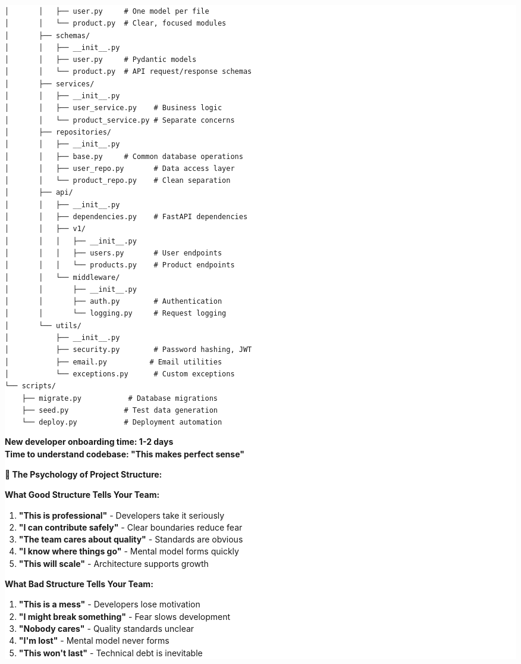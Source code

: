 ```
│       │   ├── user.py     # One model per file
│       │   └── product.py  # Clear, focused modules
│       ├── schemas/
│       │   ├── __init__.py
│       │   ├── user.py     # Pydantic models
│       │   └── product.py  # API request/response schemas
│       ├── services/
│       │   ├── __init__.py
│       │   ├── user_service.py    # Business logic
│       │   └── product_service.py # Separate concerns
│       ├── repositories/
│       │   ├── __init__.py
│       │   ├── base.py     # Common database operations
│       │   ├── user_repo.py       # Data access layer
│       │   └── product_repo.py    # Clean separation
│       ├── api/
│       │   ├── __init__.py
│       │   ├── dependencies.py    # FastAPI dependencies
│       │   ├── v1/
│       │   │   ├── __init__.py
│       │   │   ├── users.py       # User endpoints
│       │   │   └── products.py    # Product endpoints
│       │   └── middleware/
│       │       ├── __init__.py
│       │       ├── auth.py        # Authentication
│       │       └── logging.py     # Request logging
│       └── utils/
│           ├── __init__.py
│           ├── security.py        # Password hashing, JWT
│           ├── email.py          # Email utilities
│           └── exceptions.py      # Custom exceptions
└── scripts/
    ├── migrate.py           # Database migrations
    ├── seed.py             # Test data generation
    └── deploy.py           # Deployment automation
```

**New developer onboarding time: 1-2 days**  
**Time to understand codebase: "This makes perfect sense"**

**🎯 The Psychology of Project Structure:**

**What Good Structure Tells Your Team:**
1. **"This is professional"** - Developers take it seriously
2. **"I can contribute safely"** - Clear boundaries reduce fear
3. **"The team cares about quality"** - Standards are obvious
4. **"I know where things go"** - Mental model forms quickly
5. **"This will scale"** - Architecture supports growth

**What Bad Structure Tells Your Team:**
1. **"This is a mess"** - Developers lose motivation
2. **"I might break something"** - Fear slows development
3. **"Nobody cares"** - Quality standards unclear
4. **"I'm lost"** - Mental model never forms
5. **"This won't last"** - Technical debt is inevitable
